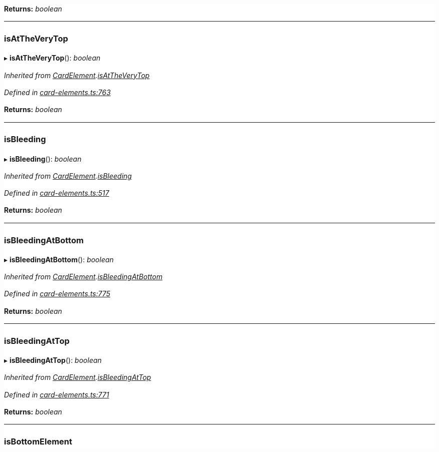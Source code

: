 **Returns:** *boolean*

___

###  isAtTheVeryTop

▸ **isAtTheVeryTop**(): *boolean*

*Inherited from [CardElement](cardelement.md).[isAtTheVeryTop](cardelement.md#isattheverytop)*

*Defined in [card-elements.ts:763](https://github.com/microsoft/AdaptiveCards/blob/a61c5fd56/source/nodejs/adaptivecards/src/card-elements.ts#L763)*

**Returns:** *boolean*

___

###  isBleeding

▸ **isBleeding**(): *boolean*

*Inherited from [CardElement](cardelement.md).[isBleeding](cardelement.md#isbleeding)*

*Defined in [card-elements.ts:517](https://github.com/microsoft/AdaptiveCards/blob/a61c5fd56/source/nodejs/adaptivecards/src/card-elements.ts#L517)*

**Returns:** *boolean*

___

###  isBleedingAtBottom

▸ **isBleedingAtBottom**(): *boolean*

*Inherited from [CardElement](cardelement.md).[isBleedingAtBottom](cardelement.md#isbleedingatbottom)*

*Defined in [card-elements.ts:775](https://github.com/microsoft/AdaptiveCards/blob/a61c5fd56/source/nodejs/adaptivecards/src/card-elements.ts#L775)*

**Returns:** *boolean*

___

###  isBleedingAtTop

▸ **isBleedingAtTop**(): *boolean*

*Inherited from [CardElement](cardelement.md).[isBleedingAtTop](cardelement.md#isbleedingattop)*

*Defined in [card-elements.ts:771](https://github.com/microsoft/AdaptiveCards/blob/a61c5fd56/source/nodejs/adaptivecards/src/card-elements.ts#L771)*

**Returns:** *boolean*

___

###  isBottomElement
